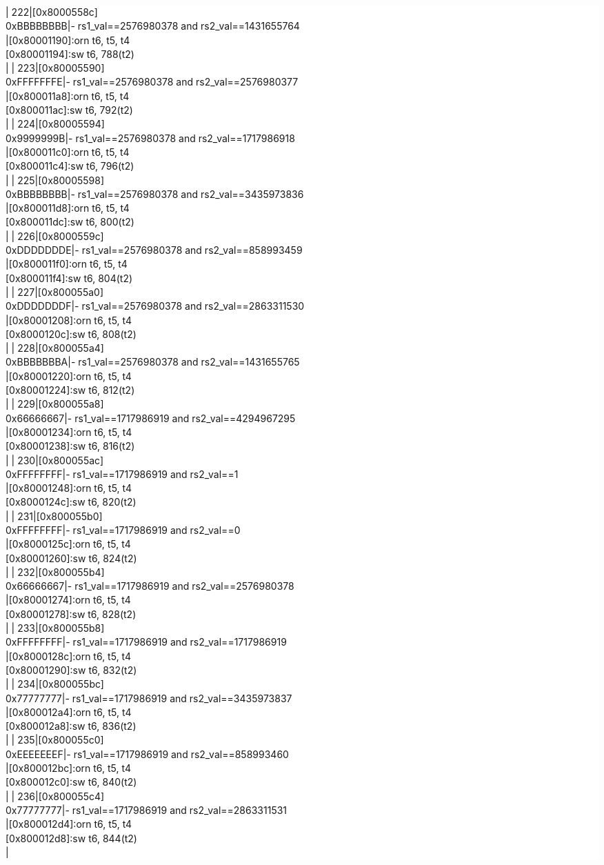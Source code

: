 | 222|[0x8000558c]<br>0xBBBBBBBB|- rs1_val==2576980378 and rs2_val==1431655764<br>                                                                                                                                                                                                                                                   |[0x80001190]:orn t6, t5, t4<br> [0x80001194]:sw t6, 788(t2)<br>    |
| 223|[0x80005590]<br>0xFFFFFFFE|- rs1_val==2576980378 and rs2_val==2576980377<br>                                                                                                                                                                                                                                                   |[0x800011a8]:orn t6, t5, t4<br> [0x800011ac]:sw t6, 792(t2)<br>    |
| 224|[0x80005594]<br>0x9999999B|- rs1_val==2576980378 and rs2_val==1717986918<br>                                                                                                                                                                                                                                                   |[0x800011c0]:orn t6, t5, t4<br> [0x800011c4]:sw t6, 796(t2)<br>    |
| 225|[0x80005598]<br>0xBBBBBBBB|- rs1_val==2576980378 and rs2_val==3435973836<br>                                                                                                                                                                                                                                                   |[0x800011d8]:orn t6, t5, t4<br> [0x800011dc]:sw t6, 800(t2)<br>    |
| 226|[0x8000559c]<br>0xDDDDDDDE|- rs1_val==2576980378 and rs2_val==858993459<br>                                                                                                                                                                                                                                                    |[0x800011f0]:orn t6, t5, t4<br> [0x800011f4]:sw t6, 804(t2)<br>    |
| 227|[0x800055a0]<br>0xDDDDDDDF|- rs1_val==2576980378 and rs2_val==2863311530<br>                                                                                                                                                                                                                                                   |[0x80001208]:orn t6, t5, t4<br> [0x8000120c]:sw t6, 808(t2)<br>    |
| 228|[0x800055a4]<br>0xBBBBBBBA|- rs1_val==2576980378 and rs2_val==1431655765<br>                                                                                                                                                                                                                                                   |[0x80001220]:orn t6, t5, t4<br> [0x80001224]:sw t6, 812(t2)<br>    |
| 229|[0x800055a8]<br>0x66666667|- rs1_val==1717986919 and rs2_val==4294967295<br>                                                                                                                                                                                                                                                   |[0x80001234]:orn t6, t5, t4<br> [0x80001238]:sw t6, 816(t2)<br>    |
| 230|[0x800055ac]<br>0xFFFFFFFF|- rs1_val==1717986919 and rs2_val==1<br>                                                                                                                                                                                                                                                            |[0x80001248]:orn t6, t5, t4<br> [0x8000124c]:sw t6, 820(t2)<br>    |
| 231|[0x800055b0]<br>0xFFFFFFFF|- rs1_val==1717986919 and rs2_val==0<br>                                                                                                                                                                                                                                                            |[0x8000125c]:orn t6, t5, t4<br> [0x80001260]:sw t6, 824(t2)<br>    |
| 232|[0x800055b4]<br>0x66666667|- rs1_val==1717986919 and rs2_val==2576980378<br>                                                                                                                                                                                                                                                   |[0x80001274]:orn t6, t5, t4<br> [0x80001278]:sw t6, 828(t2)<br>    |
| 233|[0x800055b8]<br>0xFFFFFFFF|- rs1_val==1717986919 and rs2_val==1717986919<br>                                                                                                                                                                                                                                                   |[0x8000128c]:orn t6, t5, t4<br> [0x80001290]:sw t6, 832(t2)<br>    |
| 234|[0x800055bc]<br>0x77777777|- rs1_val==1717986919 and rs2_val==3435973837<br>                                                                                                                                                                                                                                                   |[0x800012a4]:orn t6, t5, t4<br> [0x800012a8]:sw t6, 836(t2)<br>    |
| 235|[0x800055c0]<br>0xEEEEEEEF|- rs1_val==1717986919 and rs2_val==858993460<br>                                                                                                                                                                                                                                                    |[0x800012bc]:orn t6, t5, t4<br> [0x800012c0]:sw t6, 840(t2)<br>    |
| 236|[0x800055c4]<br>0x77777777|- rs1_val==1717986919 and rs2_val==2863311531<br>                                                                                                                                                                                                                                                   |[0x800012d4]:orn t6, t5, t4<br> [0x800012d8]:sw t6, 844(t2)<br>    |
